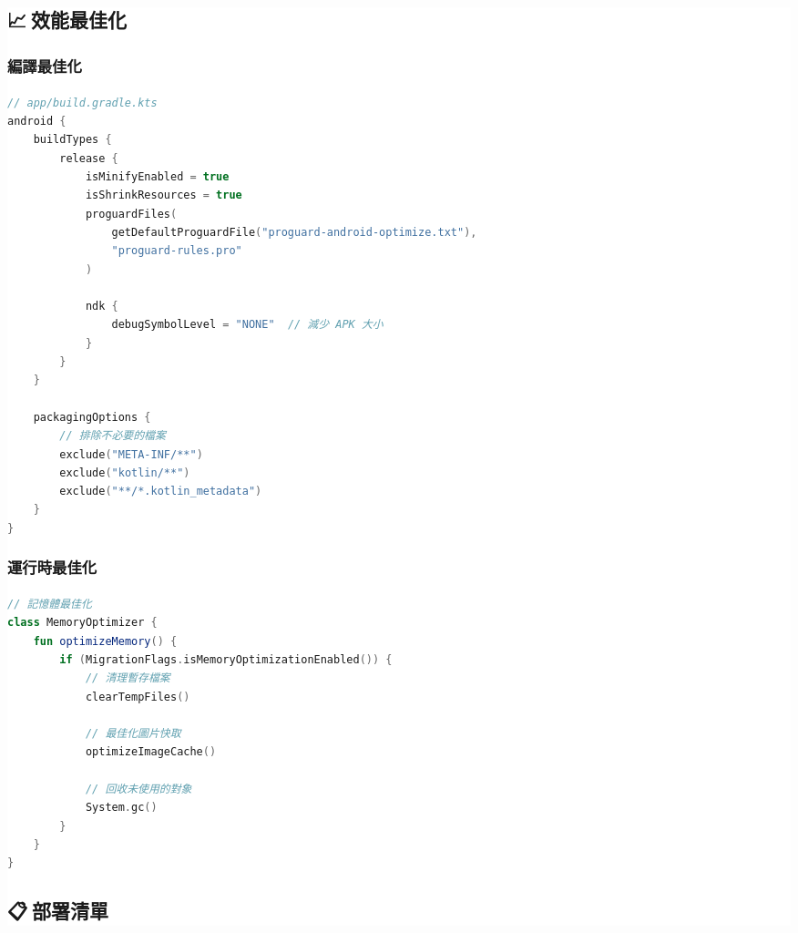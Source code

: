 ## 📈 效能最佳化

### 編譯最佳化

```kotlin
// app/build.gradle.kts
android {
    buildTypes {
        release {
            isMinifyEnabled = true
            isShrinkResources = true
            proguardFiles(
                getDefaultProguardFile("proguard-android-optimize.txt"),
                "proguard-rules.pro"
            )
            
            ndk {
                debugSymbolLevel = "NONE"  // 減少 APK 大小
            }
        }
    }
    
    packagingOptions {
        // 排除不必要的檔案
        exclude("META-INF/**")
        exclude("kotlin/**")
        exclude("**/*.kotlin_metadata")
    }
}
```

### 運行時最佳化

```kotlin
// 記憶體最佳化
class MemoryOptimizer {
    fun optimizeMemory() {
        if (MigrationFlags.isMemoryOptimizationEnabled()) {
            // 清理暫存檔案
            clearTempFiles()
            
            // 最佳化圖片快取
            optimizeImageCache()
            
            // 回收未使用的對象
            System.gc()
        }
    }
}
```

## 📋 部署清單

